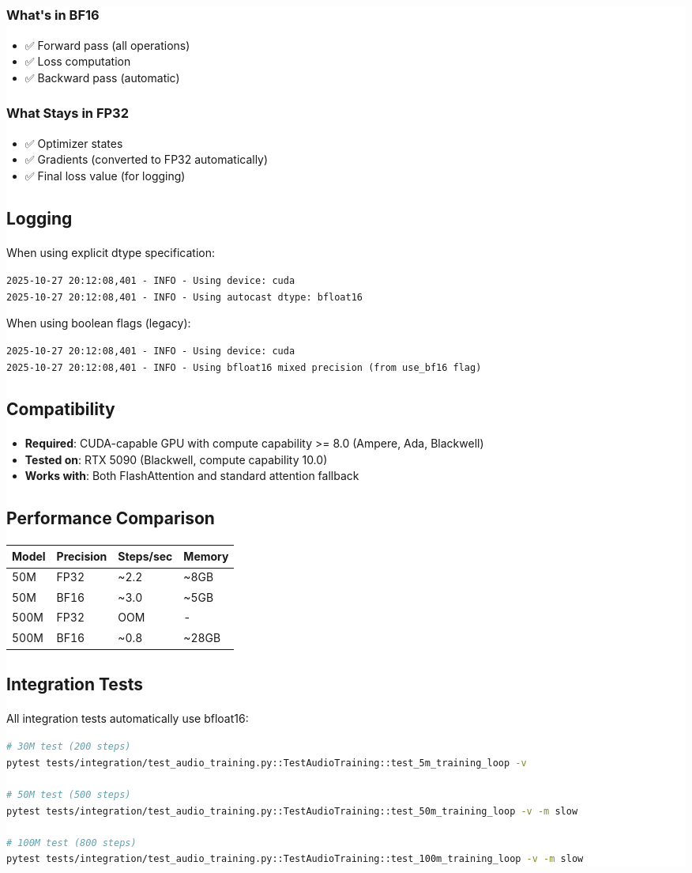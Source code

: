 ### What's in BF16
- ✅ Forward pass (all operations)
- ✅ Loss computation
- ✅ Backward pass (automatic)

### What Stays in FP32
- ✅ Optimizer states
- ✅ Gradients (converted to FP32 automatically)
- ✅ Final loss value (for logging)

## Logging

When using explicit dtype specification:
```
2025-10-27 20:12:08,401 - INFO - Using device: cuda
2025-10-27 20:12:08,401 - INFO - Using autocast dtype: bfloat16
```

When using boolean flags (legacy):
```
2025-10-27 20:12:08,401 - INFO - Using device: cuda
2025-10-27 20:12:08,401 - INFO - Using bfloat16 mixed precision (from use_bf16 flag)
```

## Compatibility

- **Required**: CUDA-capable GPU with compute capability >= 8.0 (Ampere, Ada, Blackwell)
- **Tested on**: RTX 5090 (Blackwell, compute capability 10.0)
- **Works with**: Both FlashAttention and standard attention fallback

## Performance Comparison

| Model | Precision | Steps/sec | Memory |
|-------|-----------|-----------|--------|
| 50M | FP32 | ~2.2 | ~8GB |
| 50M | BF16 | ~3.0 | ~5GB |
| 500M | FP32 | OOM | - |
| 500M | BF16 | ~0.8 | ~28GB |

## Integration Tests

All integration tests automatically use bfloat16:
```bash
# 30M test (200 steps)
pytest tests/integration/test_audio_training.py::TestAudioTraining::test_5m_training_loop -v

# 50M test (500 steps)
pytest tests/integration/test_audio_training.py::TestAudioTraining::test_50m_training_loop -v -m slow

# 100M test (800 steps)
pytest tests/integration/test_audio_training.py::TestAudioTraining::test_100m_training_loop -v -m slow
```
